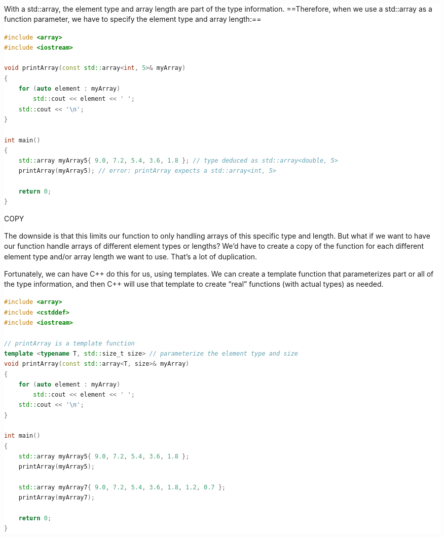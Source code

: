 

With a std::array, the element type and array length are part of the type information. ==Therefore, when we use a std::array as a function parameter, we have to specify the element type and array length:==

```cpp
#include <array>
#include <iostream>

void printArray(const std::array<int, 5>& myArray)
{
    for (auto element : myArray)
        std::cout << element << ' ';
    std::cout << '\n';
}

int main()
{
    std::array myArray5{ 9.0, 7.2, 5.4, 3.6, 1.8 }; // type deduced as std::array<double, 5>
    printArray(myArray5); // error: printArray expects a std::array<int, 5>

    return 0;
}
```

COPY

The downside is that this limits our function to only handling arrays of this specific type and length. But what if we want to have our function handle arrays of different element types or lengths? We’d have to create a copy of the function for each different element type and/or array length we want to use. That’s a lot of duplication.

Fortunately, we can have C++ do this for us, using templates. We can create a template function that parameterizes part or all of the type information, and then C++ will use that template to create “real” functions (with actual types) as needed.

```cpp
#include <array>
#include <cstddef>
#include <iostream>

// printArray is a template function
template <typename T, std::size_t size> // parameterize the element type and size
void printArray(const std::array<T, size>& myArray)
{
    for (auto element : myArray)
        std::cout << element << ' ';
    std::cout << '\n';
}

int main()
{
    std::array myArray5{ 9.0, 7.2, 5.4, 3.6, 1.8 };
    printArray(myArray5);

    std::array myArray7{ 9.0, 7.2, 5.4, 3.6, 1.8, 1.2, 0.7 };
    printArray(myArray7);

    return 0;
}
```
